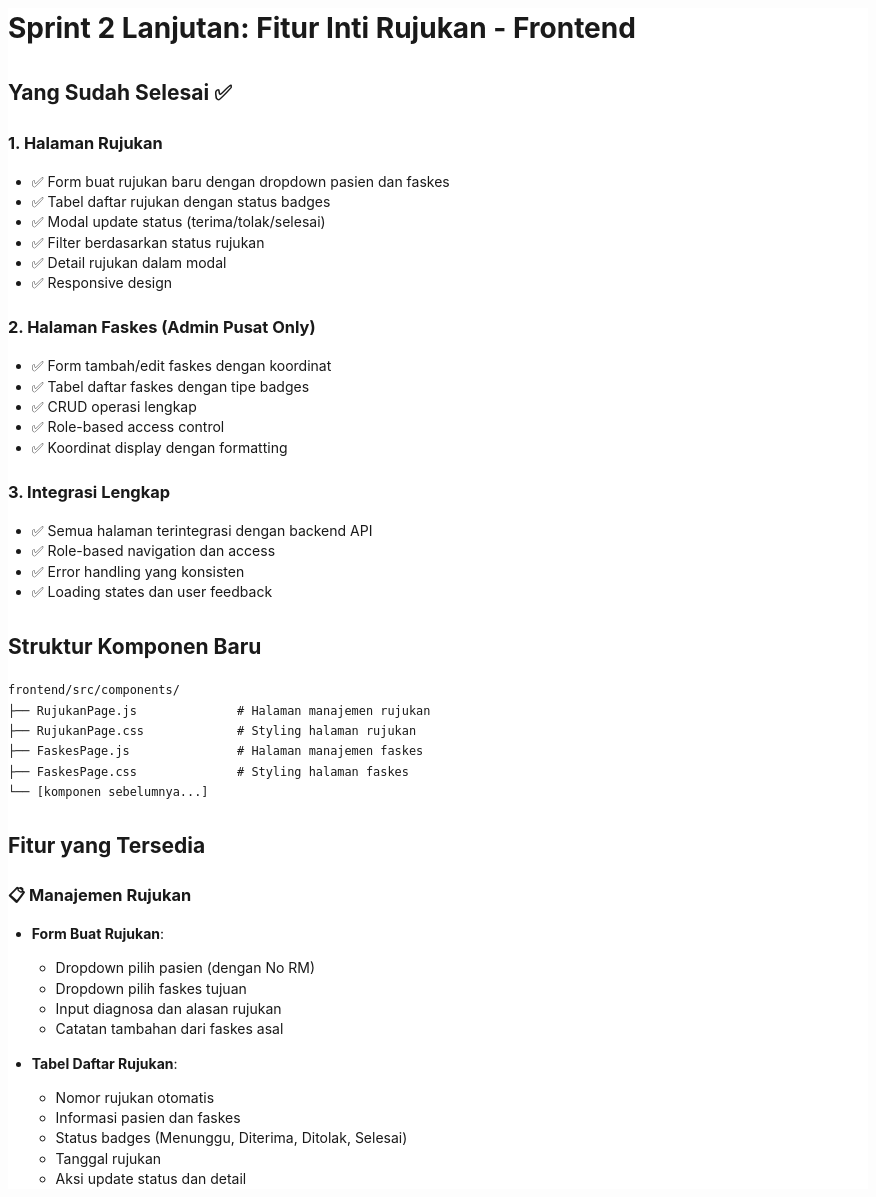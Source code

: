 # Sprint 2 Lanjutan: Fitur Inti Rujukan - Frontend

## Yang Sudah Selesai ✅

### 1. Halaman Rujukan
- ✅ Form buat rujukan baru dengan dropdown pasien dan faskes
- ✅ Tabel daftar rujukan dengan status badges
- ✅ Modal update status (terima/tolak/selesai)
- ✅ Filter berdasarkan status rujukan
- ✅ Detail rujukan dalam modal
- ✅ Responsive design

### 2. Halaman Faskes (Admin Pusat Only)
- ✅ Form tambah/edit faskes dengan koordinat
- ✅ Tabel daftar faskes dengan tipe badges
- ✅ CRUD operasi lengkap
- ✅ Role-based access control
- ✅ Koordinat display dengan formatting

### 3. Integrasi Lengkap
- ✅ Semua halaman terintegrasi dengan backend API
- ✅ Role-based navigation dan access
- ✅ Error handling yang konsisten
- ✅ Loading states dan user feedback

## Struktur Komponen Baru

```
frontend/src/components/
├── RujukanPage.js              # Halaman manajemen rujukan
├── RujukanPage.css             # Styling halaman rujukan
├── FaskesPage.js               # Halaman manajemen faskes
├── FaskesPage.css              # Styling halaman faskes
└── [komponen sebelumnya...]
```

## Fitur yang Tersedia

### 📋 Manajemen Rujukan
- **Form Buat Rujukan**: 
  - Dropdown pilih pasien (dengan No RM)
  - Dropdown pilih faskes tujuan
  - Input diagnosa dan alasan rujukan
  - Catatan tambahan dari faskes asal

- **Tabel Daftar Rujukan**:
  - Nomor rujukan otomatis
  - Informasi pasien dan faskes
  - Status badges (Menunggu, Diterima, Ditolak, Selesai)
  - Tanggal rujukan
  - Aksi update status dan detail
